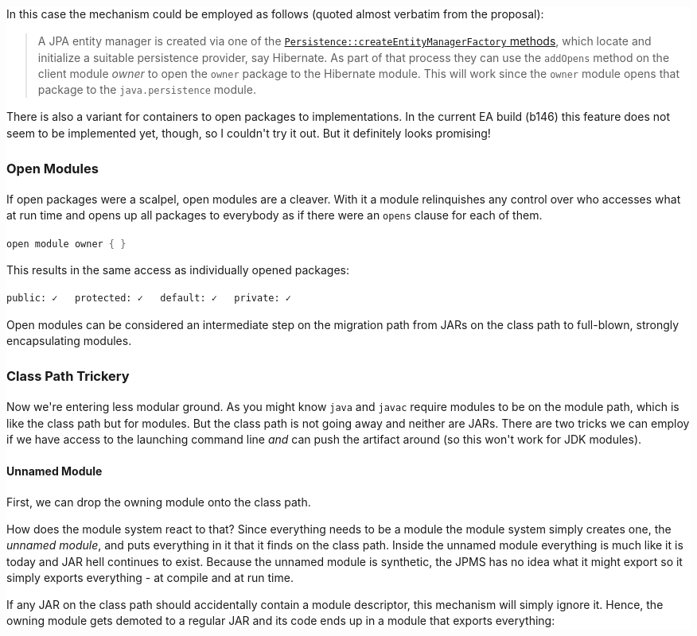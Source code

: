 In this case the mechanism could be employed as follows (quoted almost verbatim from the proposal):

> A JPA entity manager is created via one of the [`Persistence::createEntityManagerFactory` methods](http://docs.oracle.com/javaee/7/api/javax/persistence/Persistence.html#createEntityManagerFactory-java.lang.String-), which locate and initialize a suitable persistence provider, say Hibernate.
> As part of that process they can use the `addOpens` method on the client module _owner_ to open the `owner` package to the Hibernate module.
> This will work since the `owner` module opens that package to the `java.persistence` module.

There is also a variant for containers to open packages to implementations.
In the current EA build (b146) this feature does not seem to be implemented yet, though, so I couldn't try it out.
But it definitely looks promising!

### Open Modules

If open packages were a scalpel, open modules are a cleaver.
With it a module relinquishes any control over who accesses what at run time and opens up all packages to everybody as if there were an `opens` clause for each of them.

```java
open module owner { }
```

This results in the same access as individually opened packages:

```{.lang:sh .highlight:0 .decode:true}
public: ✓   protected: ✓   default: ✓   private: ✓
```

Open modules can be considered an intermediate step on the migration path from JARs on the class path to full-blown, strongly encapsulating modules.

### Class Path Trickery

Now we're entering less modular ground.
As you might know `java` and `javac` require modules to be on the module path, which is like the class path but for modules.
But the class path is not going away and neither are JARs.
There are two tricks we can employ if we have access to the launching command line _and_ can push the artifact around (so this won't work for JDK modules).

#### Unnamed Module

First, we can drop the owning module onto the class path.

How does the module system react to that?
Since everything needs to be a module the module system simply creates one, the _unnamed module_, and puts everything in it that it finds on the class path.
Inside the unnamed module everything is much like it is today and JAR hell continues to exist.
Because the unnamed module is synthetic, the JPMS has no idea what it might export so it simply exports everything - at compile and at run time.

If any JAR on the class path should accidentally contain a module descriptor, this mechanism will simply ignore it.
Hence, the owning module gets demoted to a regular JAR and its code ends up in a module that exports everything:
